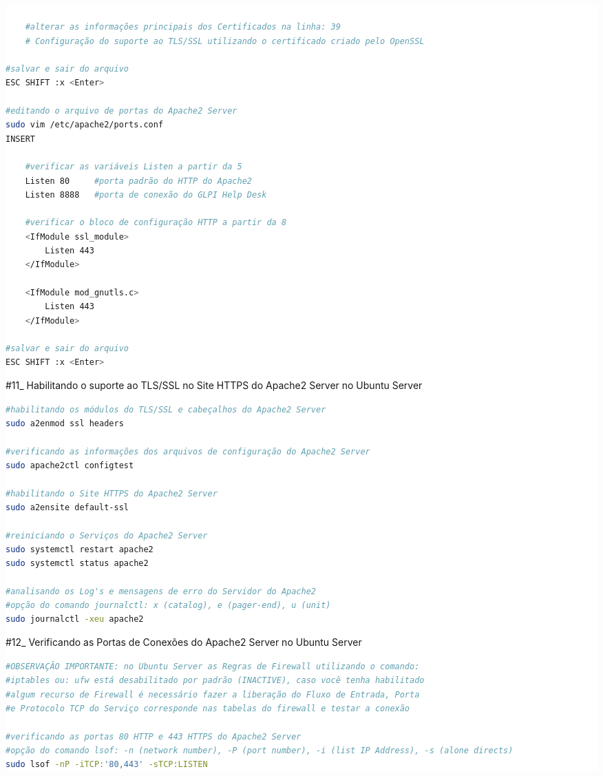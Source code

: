 ```bash

	#alterar as informações principais dos Certificados na linha: 39
	# Configuração do suporte ao TLS/SSL utilizando o certificado criado pelo OpenSSL

#salvar e sair do arquivo
ESC SHIFT :x <Enter>

#editando o arquivo de portas do Apache2 Server
sudo vim /etc/apache2/ports.conf
INSERT

	#verificar as variáveis Listen a partir da 5
	Listen 80     #porta padrão do HTTP do Apache2
	Listen 8888   #porta de conexão do GLPI Help Desk
	
	#verificar o bloco de configuração HTTP a partir da 8
	<IfModule ssl_module>
		Listen 443
	</IfModule>
	
	<IfModule mod_gnutls.c>
		Listen 443
	</IfModule>

#salvar e sair do arquivo
ESC SHIFT :x <Enter>
```

#11_ Habilitando o suporte ao TLS/SSL no Site HTTPS do Apache2 Server no Ubuntu Server<br>
```bash
#habilitando os módulos do TLS/SSL e cabeçalhos do Apache2 Server
sudo a2enmod ssl headers

#verificando as informações dos arquivos de configuração do Apache2 Server
sudo apache2ctl configtest

#habilitando o Site HTTPS do Apache2 Server
sudo a2ensite default-ssl

#reiniciando o Serviços do Apache2 Server
sudo systemctl restart apache2
sudo systemctl status apache2

#analisando os Log's e mensagens de erro do Servidor do Apache2
#opção do comando journalctl: x (catalog), e (pager-end), u (unit)
sudo journalctl -xeu apache2
```

#12_ Verificando as Portas de Conexões do Apache2 Server no Ubuntu Server<br>
```bash
#OBSERVAÇÃO IMPORTANTE: no Ubuntu Server as Regras de Firewall utilizando o comando: 
#iptables ou: ufw está desabilitado por padrão (INACTIVE), caso você tenha habilitado 
#algum recurso de Firewall é necessário fazer a liberação do Fluxo de Entrada, Porta 
#e Protocolo TCP do Serviço corresponde nas tabelas do firewall e testar a conexão

#verificando as portas 80 HTTP e 443 HTTPS do Apache2 Server 
#opção do comando lsof: -n (network number), -P (port number), -i (list IP Address), -s (alone directs)
sudo lsof -nP -iTCP:'80,443' -sTCP:LISTEN
```
